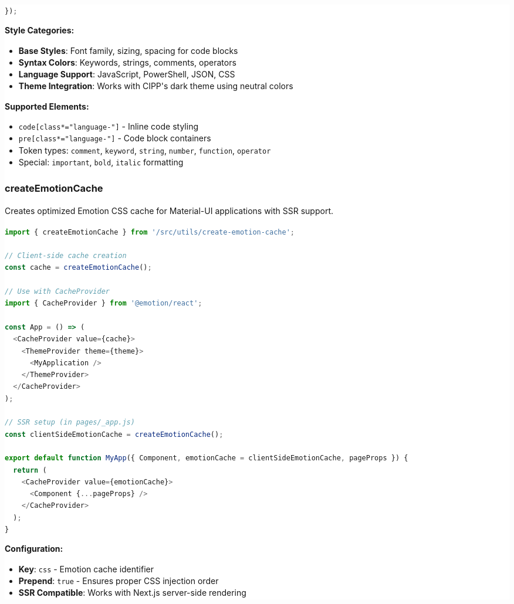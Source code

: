 ```javascript
});
```

**Style Categories:**
- **Base Styles**: Font family, sizing, spacing for code blocks
- **Syntax Colors**: Keywords, strings, comments, operators
- **Language Support**: JavaScript, PowerShell, JSON, CSS
- **Theme Integration**: Works with CIPP's dark theme using neutral colors

**Supported Elements:**
- `code[class*="language-"]` - Inline code styling
- `pre[class*="language-"]` - Code block containers  
- Token types: `comment`, `keyword`, `string`, `number`, `function`, `operator`
- Special: `important`, `bold`, `italic` formatting

### createEmotionCache

Creates optimized Emotion CSS cache for Material-UI applications with SSR support.

```javascript
import { createEmotionCache } from '/src/utils/create-emotion-cache';

// Client-side cache creation
const cache = createEmotionCache();

// Use with CacheProvider
import { CacheProvider } from '@emotion/react';

const App = () => (
  <CacheProvider value={cache}>
    <ThemeProvider theme={theme}>
      <MyApplication />
    </ThemeProvider>
  </CacheProvider>
);

// SSR setup (in pages/_app.js)
const clientSideEmotionCache = createEmotionCache();

export default function MyApp({ Component, emotionCache = clientSideEmotionCache, pageProps }) {
  return (
    <CacheProvider value={emotionCache}>
      <Component {...pageProps} />
    </CacheProvider>
  );
}
```

**Configuration:**
- **Key**: `css` - Emotion cache identifier
- **Prepend**: `true` - Ensures proper CSS injection order
- **SSR Compatible**: Works with Next.js server-side rendering
